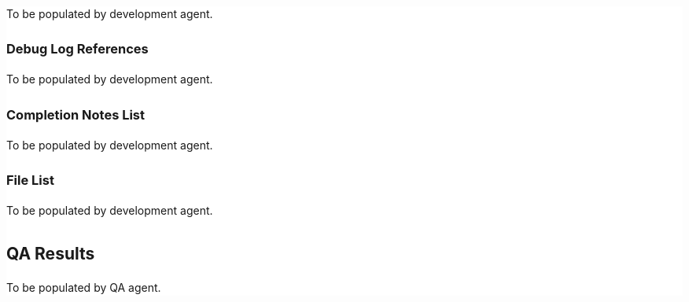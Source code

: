 To be populated by development agent.

### Debug Log References

To be populated by development agent.

### Completion Notes List

To be populated by development agent.

### File List

To be populated by development agent.

## QA Results

To be populated by QA agent.
